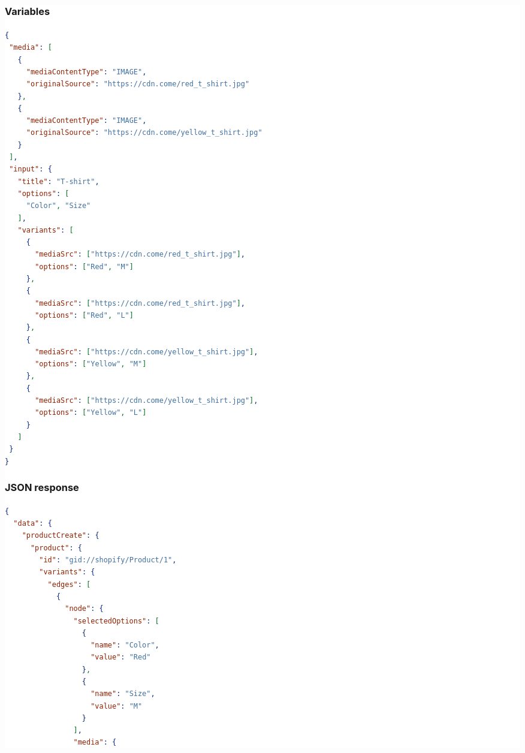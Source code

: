 ### Variables

```json
{
 "media": [
   {
     "mediaContentType": "IMAGE",
     "originalSource": "https://cdn.come/red_t_shirt.jpg"
   },
   {
     "mediaContentType": "IMAGE",
     "originalSource": "https://cdn.come/yellow_t_shirt.jpg"
   }
 ],
 "input": {
   "title": "T-shirt",
   "options": [
     "Color", "Size"
   ],
   "variants": [
     {
       "mediaSrc": ["https://cdn.come/red_t_shirt.jpg"],
       "options": ["Red", "M"]
     },
     {
       "mediaSrc": ["https://cdn.come/red_t_shirt.jpg"],
       "options": ["Red", "L"]
     },
     {
       "mediaSrc": ["https://cdn.come/yellow_t_shirt.jpg"],
       "options": ["Yellow", "M"]
     },
     {
       "mediaSrc": ["https://cdn.come/yellow_t_shirt.jpg"],
       "options": ["Yellow", "L"]
     }
   ]
 }
}
```

### JSON response

```json
{
  "data": {
    "productCreate": {
      "product": {
        "id": "gid://shopify/Product/1",
        "variants": {
          "edges": [
            {
              "node": {
                "selectedOptions": [
                  {
                    "name": "Color",
                    "value": "Red"
                  },
                  {
                    "name": "Size",
                    "value": "M"
                  }
                ],
                "media": {
```